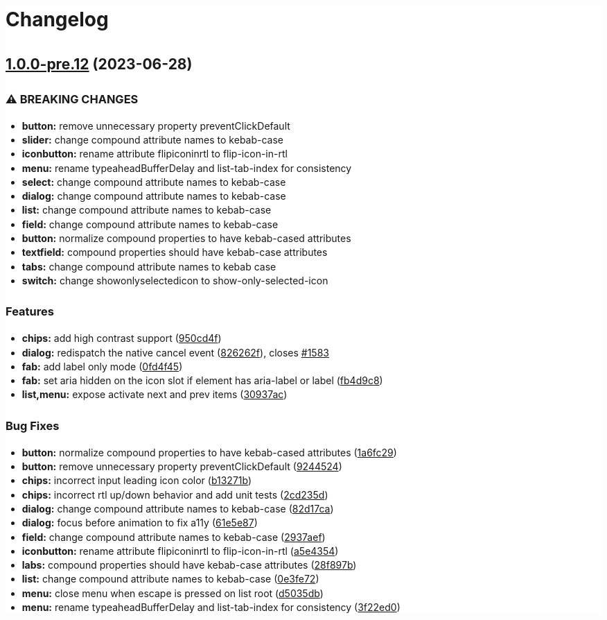 # Changelog

## [1.0.0-pre.12](https://github.com/material-components/material-web/compare/v1.0.0-pre.11...v1.0.0-pre.12) (2023-06-28)


### ⚠ BREAKING CHANGES

* **button:** remove unnecessary property preventClickDefault
* **slider:** change compound attribute names to kebab-case
* **iconbutton:** rename attribute flipiconinrtl to flip-icon-in-rtl
* **menu:** rename typeaheadBufferDelay and list-tab-index for consistency
* **select:** change compound attribute names to kebab-case
* **dialog:** change compound attribute names to kebab-case
* **list:** change compound attribute names to kebab-case
* **field:** change compound attribute names to kebab-case
* **button:** normalize compound properties to have kebab-cased attributes
* **textfield:** compound properties should have kebab-case attributes
* **tabs:** change compound attribute names to kebab case
* **switch:** change showonlyselectedicon to show-only-selected-icon

### Features

* **chips:** add high contrast support ([950cd4f](https://github.com/material-components/material-web/commit/950cd4ffc3efcb3a9e4a0d0c16ea97324d8ac69f))
* **dialog:** redispatch the native cancel event ([826262f](https://github.com/material-components/material-web/commit/826262fb727c65f787a913ae41adb8c0612af542)), closes [#1583](https://github.com/material-components/material-web/issues/1583)
* **fab:** add label only mode ([0fd4f45](https://github.com/material-components/material-web/commit/0fd4f45241cb67ae96e994b655ec95a9f022368a))
* **fab:** set aria hidden on the icon slot if element has aria-label or label ([fb4d9c8](https://github.com/material-components/material-web/commit/fb4d9c8008e863f48feea91ef1f5b4c3c004dc3c))
* **list,menu:** expose activate next and prev items ([30937ac](https://github.com/material-components/material-web/commit/30937acd18cba9376ea2745b6dfc4099ddbaeae3))


### Bug Fixes

* **button:** normalize compound properties to have kebab-cased attributes ([1a6fc29](https://github.com/material-components/material-web/commit/1a6fc291745f827dd055c9ac84ec432b09bcc071))
* **button:** remove unnecessary property preventClickDefault ([9244524](https://github.com/material-components/material-web/commit/9244524471093a9727750a964d1ad1436737d22f))
* **chips:** incorrect input leading icon color ([b13271b](https://github.com/material-components/material-web/commit/b13271b785224408173e0361bb91c929cab11e41))
* **chips:** incorrect rtl up/down behavior and add unit tests ([2cd235d](https://github.com/material-components/material-web/commit/2cd235dcb4e65fb593197aaf43b839cb326a2524))
* **dialog:** change compound attribute names to kebab-case ([82d17ca](https://github.com/material-components/material-web/commit/82d17ca172f009599f6863e9109bb7cbb0d68be5))
* **dialog:** focus before animation to fix a11y ([61e5e87](https://github.com/material-components/material-web/commit/61e5e87106d09fd43ae82828f6645e0444ae1b10))
* **field:** change compound attribute names to kebab-case ([2937aef](https://github.com/material-components/material-web/commit/2937aefa23c8b050b5c9f66b9b29432dae87be09))
* **iconbutton:** rename attribute flipiconinrtl to flip-icon-in-rtl ([a5e4354](https://github.com/material-components/material-web/commit/a5e4354ed64e646b24b2f1a0ea1fe36807ae490a))
* **labs:** compound properties should have kebab-case attributes ([28f897b](https://github.com/material-components/material-web/commit/28f897b5ea2d9a49d9754cd34d56720f79770bfc))
* **list:** change compound attribute names to kebab-case ([0e3fe72](https://github.com/material-components/material-web/commit/0e3fe72f8f69413085170291e1f4a50607e3b5ca))
* **menu:** close menu when escape is pressed on list root ([d5035db](https://github.com/material-components/material-web/commit/d5035db0c42d3e80f4ac61710109059a469d4666))
* **menu:** rename typeaheadBufferDelay and list-tab-index for consistency ([3f22ed0](https://github.com/material-components/material-web/commit/3f22ed039120b39563d2566e0442f45867312151))